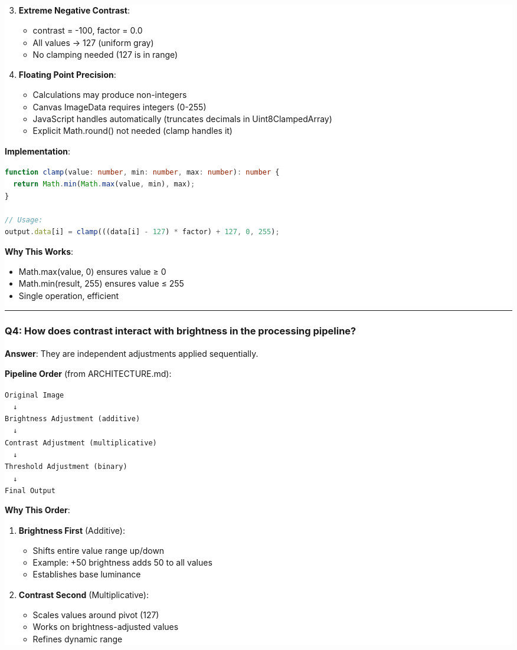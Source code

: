 3. **Extreme Negative Contrast**:
   - contrast = -100, factor = 0.0
   - All values → 127 (uniform gray)
   - No clamping needed (127 is in range)

4. **Floating Point Precision**:
   - Calculations may produce non-integers
   - Canvas ImageData requires integers (0-255)
   - JavaScript handles automatically (truncates decimals in Uint8ClampedArray)
   - Explicit Math.round() not needed (clamp handles it)

**Implementation**:
```typescript
function clamp(value: number, min: number, max: number): number {
  return Math.min(Math.max(value, min), max);
}

// Usage:
output.data[i] = clamp(((data[i] - 127) * factor) + 127, 0, 255);
```

**Why This Works**:
- Math.max(value, 0) ensures value ≥ 0
- Math.min(result, 255) ensures value ≤ 255
- Single operation, efficient

---

### Q4: How does contrast interact with brightness in the processing pipeline?

**Answer**: They are independent adjustments applied sequentially.

**Pipeline Order** (from ARCHITECTURE.md):
```
Original Image
  ↓
Brightness Adjustment (additive)
  ↓
Contrast Adjustment (multiplicative)
  ↓
Threshold Adjustment (binary)
  ↓
Final Output
```

**Why This Order**:

1. **Brightness First** (Additive):
   - Shifts entire value range up/down
   - Example: +50 brightness adds 50 to all values
   - Establishes base luminance

2. **Contrast Second** (Multiplicative):
   - Scales values around pivot (127)
   - Works on brightness-adjusted values
   - Refines dynamic range

